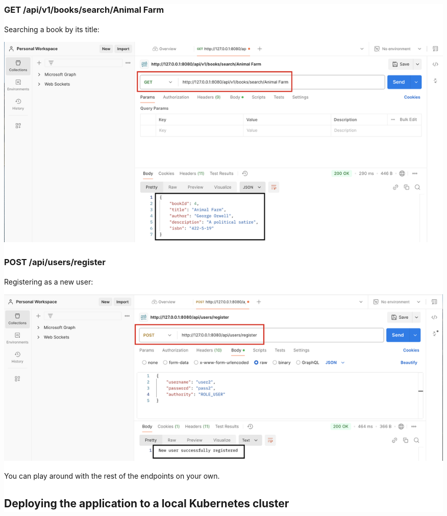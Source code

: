 ### GET /api/v1/books/search/Animal Farm

Searching a book by its title:

<img width="1042" alt="books-api-search-request" src="/assets/img/spring-boot-kubernetes/boot21.png">

### POST /api/users/register

Registering as a new user:

<img width="1042" alt="books-api-register-request" src="/assets/img/spring-boot-kubernetes/boot5.png">

You can play around with the rest of the endpoints on your own.

## Deploying the application to a local Kubernetes cluster
